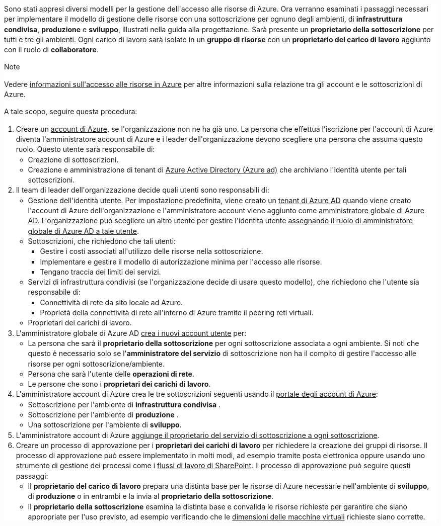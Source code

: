Sono stati appresi diversi modelli per la gestione dell'accesso alle risorse di Azure. Ora verranno esaminati i passaggi necessari per implementare il modello di gestione delle risorse con una sottoscrizione per ognuno degli ambienti, di **infrastruttura condivisa**, **produzione** e **sviluppo**, illustrati nella guida alla progettazione. Sarà presente un **proprietario della sottoscrizione** per tutti e tre gli ambienti. Ogni carico di lavoro sarà isolato in un **gruppo di risorse** con un **proprietario del carico di lavoro** aggiunto con il ruolo di **collaboratore**.

> [!NOTE]
> Vedere [informazioni sull'accesso alle risorse in Azure][understand-resource-access-in-azure] per altre informazioni sulla relazione tra gli account e le sottoscrizioni di Azure.

A tale scopo, seguire questa procedura:

1. Creare un [account di Azure](/azure/active-directory/sign-up-organization), se l'organizzazione non ne ha già uno. La persona che effettua l'iscrizione per l'account di Azure diventa l'amministratore account di Azure e i leader dell'organizzazione devono scegliere una persona che assuma questo ruolo. Questo utente sarà responsabile di:
    - Creazione di sottoscrizioni.
    - Creazione e amministrazione di tenant di [Azure Active Directory (Azure ad)](/azure/active-directory/active-directory-whatis) che archiviano l'identità utente per tali sottoscrizioni.
2. Il team di leader dell'organizzazione decide quali utenti sono responsabili di:
    - Gestione dell'identità utente. Per impostazione predefinita, viene creato un [tenant di Azure AD](/azure/active-directory/develop/active-directory-howto-tenant) quando viene creato l'account di Azure dell'organizzazione e l'amministratore account viene aggiunto come [amministratore globale di Azure AD](/azure/active-directory/users-groups-roles/directory-assign-admin-roles). L'organizzazione può scegliere un altro utente per gestire l'identità utente [assegnando il ruolo di amministratore globale di Azure AD a tale utente](/azure/active-directory/active-directory-users-assign-role-azure-portal).
    - Sottoscrizioni, che richiedono che tali utenti:
        - Gestire i costi associati all'utilizzo delle risorse nella sottoscrizione.
        - Implementare e gestire il modello di autorizzazione minima per l'accesso alle risorse.
        - Tengano traccia dei limiti dei servizi.
    - Servizi di infrastruttura condivisi (se l'organizzazione decide di usare questo modello), che richiedono che l'utente sia responsabile di:
        - Connettività di rete da sito locale ad Azure.
        - Proprietà della connettività di rete all'interno di Azure tramite il peering reti virtuali.
    - Proprietari dei carichi di lavoro.
3. L'amministratore globale di Azure AD [crea i nuovi account utente](/azure/active-directory/add-users-azure-active-directory) per:
    - La persona che sarà il **proprietario della sottoscrizione** per ogni sottoscrizione associata a ogni ambiente. Si noti che questo è necessario solo se l'**amministratore del servizio** di sottoscrizione non ha il compito di gestire l'accesso alle risorse per ogni sottoscrizione/ambiente.
    - Persona che sarà l'utente delle **operazioni di rete**.
    - Le persone che sono i **proprietari dei carichi di lavoro**.
4. L'amministratore account di Azure crea le tre sottoscrizioni seguenti usando il [portale degli account di Azure](https://account.azure.com):
    - Sottoscrizione per l'ambiente di **infrastruttura condivisa** .
    - Sottoscrizione per l'ambiente di **produzione** .
    - Una sottoscrizione per l'ambiente di **sviluppo**.
5. L'amministratore account di Azure [aggiunge il proprietario del servizio di sottoscrizione a ogni sottoscrizione](/azure/billing/billing-add-change-azure-subscription-administrator#assign-a-user-as-an-administrator-of-a-subscription).
6. Creare un processo di approvazione per i **proprietari dei carichi di lavoro** per richiedere la creazione dei gruppi di risorse. Il processo di approvazione può essere implementato in molti modi, ad esempio tramite posta elettronica oppure usando uno strumento di gestione dei processi come i [flussi di lavoro di SharePoint](https://support.office.com/article/introduction-to-sharepoint-workflow-07982276-54e8-4e17-8699-5056eff4d9e3). Il processo di approvazione può seguire questi passaggi:
    - Il **proprietario del carico di lavoro** prepara una distinta base per le risorse di Azure necessarie nell'ambiente di **sviluppo**, di **produzione** o in entrambi e la invia al **proprietario della sottoscrizione**.
    - Il **proprietario della sottoscrizione** esamina la distinta base e convalida le risorse richieste per garantire che siano appropriate per l'uso previsto, ad esempio verificando che le [dimensioni delle macchine virtuali](/azure/virtual-machines/windows/sizes) richieste siano corrette.

[understand-resource-access-in-azure]: /azure/role-based-access-control/rbac-and-directory-admin-roles
[rbac-built-in-owner]: /azure/role-based-access-control/built-in-roles#owner
[rbac-built-in-roles]: /azure/role-based-access-control/built-in-roles